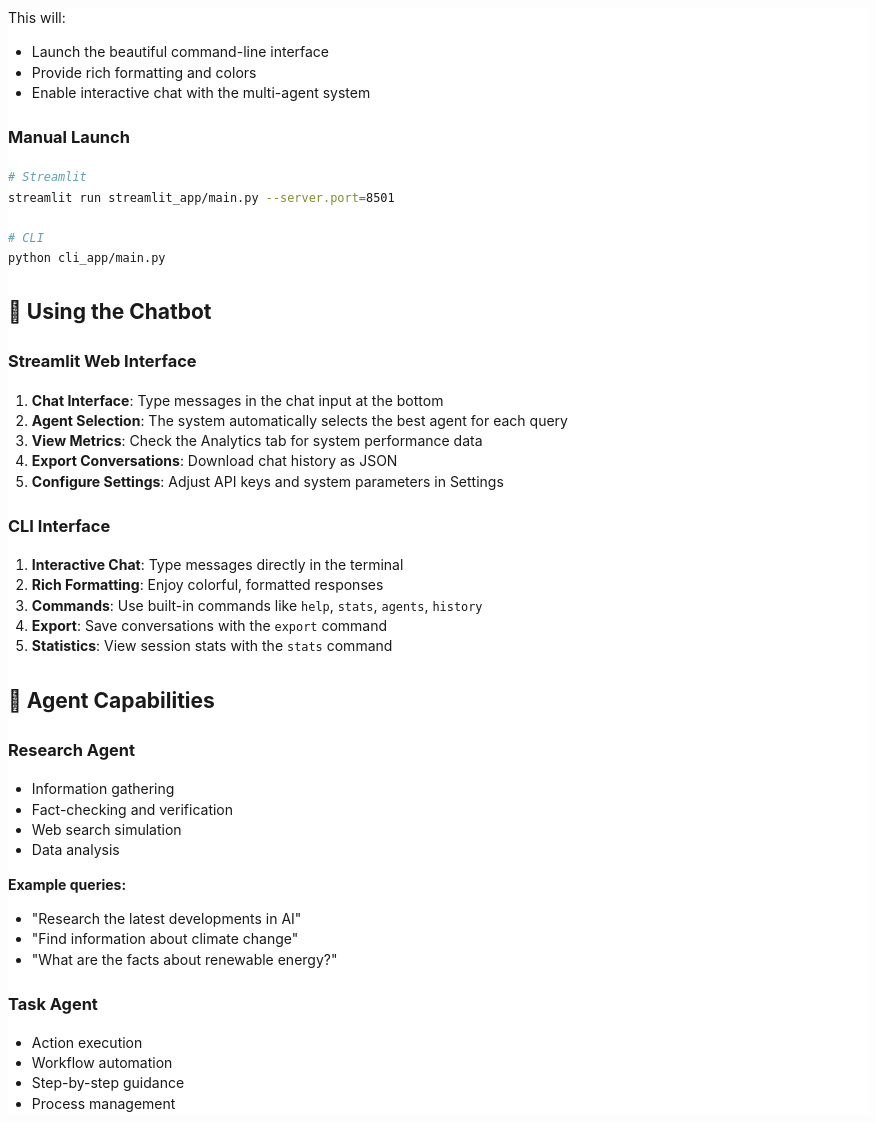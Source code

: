 This will:
- Launch the beautiful command-line interface
- Provide rich formatting and colors
- Enable interactive chat with the multi-agent system

### Manual Launch

```bash
# Streamlit
streamlit run streamlit_app/main.py --server.port=8501

# CLI
python cli_app/main.py
```

## 💬 Using the Chatbot

### Streamlit Web Interface
1. **Chat Interface**: Type messages in the chat input at the bottom
2. **Agent Selection**: The system automatically selects the best agent for each query
3. **View Metrics**: Check the Analytics tab for system performance data
4. **Export Conversations**: Download chat history as JSON
5. **Configure Settings**: Adjust API keys and system parameters in Settings

### CLI Interface
1. **Interactive Chat**: Type messages directly in the terminal
2. **Rich Formatting**: Enjoy colorful, formatted responses
3. **Commands**: Use built-in commands like `help`, `stats`, `agents`, `history`
4. **Export**: Save conversations with the `export` command
5. **Statistics**: View session stats with the `stats` command

## 🤖 Agent Capabilities

### Research Agent
- Information gathering
- Fact-checking and verification
- Web search simulation
- Data analysis

**Example queries:**
- "Research the latest developments in AI"
- "Find information about climate change"
- "What are the facts about renewable energy?"

### Task Agent  
- Action execution
- Workflow automation
- Step-by-step guidance
- Process management
